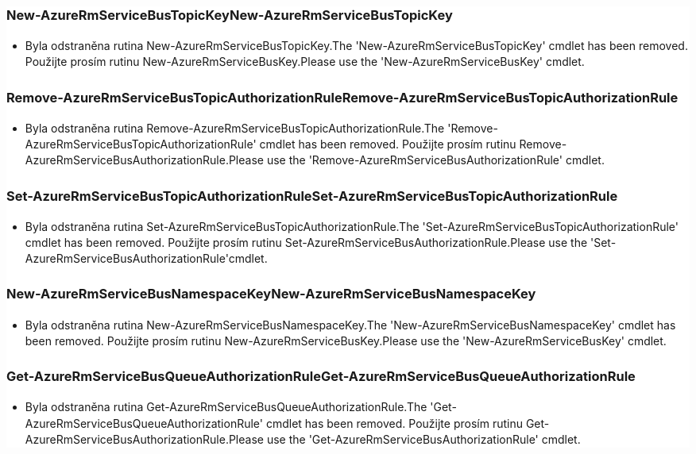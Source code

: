 ### <a name="new-azurermservicebustopickey"></a><span data-ttu-id="4d327-243">**New-AzureRmServiceBusTopicKey**</span><span class="sxs-lookup"><span data-stu-id="4d327-243">**New-AzureRmServiceBusTopicKey**</span></span>
- <span data-ttu-id="4d327-244">Byla odstraněna rutina New-AzureRmServiceBusTopicKey.</span><span class="sxs-lookup"><span data-stu-id="4d327-244">The 'New-AzureRmServiceBusTopicKey' cmdlet has been removed.</span></span> <span data-ttu-id="4d327-245">Použijte prosím rutinu New-AzureRmServiceBusKey.</span><span class="sxs-lookup"><span data-stu-id="4d327-245">Please use the 'New-AzureRmServiceBusKey' cmdlet.</span></span>

### <a name="remove-azurermservicebustopicauthorizationrule"></a><span data-ttu-id="4d327-246">**Remove-AzureRmServiceBusTopicAuthorizationRule**</span><span class="sxs-lookup"><span data-stu-id="4d327-246">**Remove-AzureRmServiceBusTopicAuthorizationRule**</span></span>
- <span data-ttu-id="4d327-247">Byla odstraněna rutina Remove-AzureRmServiceBusTopicAuthorizationRule.</span><span class="sxs-lookup"><span data-stu-id="4d327-247">The 'Remove-AzureRmServiceBusTopicAuthorizationRule' cmdlet has been removed.</span></span> <span data-ttu-id="4d327-248">Použijte prosím rutinu Remove-AzureRmServiceBusAuthorizationRule.</span><span class="sxs-lookup"><span data-stu-id="4d327-248">Please use the 'Remove-AzureRmServiceBusAuthorizationRule' cmdlet.</span></span>

### <a name="set-azurermservicebustopicauthorizationrule"></a><span data-ttu-id="4d327-249">**Set-AzureRmServiceBusTopicAuthorizationRule**</span><span class="sxs-lookup"><span data-stu-id="4d327-249">**Set-AzureRmServiceBusTopicAuthorizationRule**</span></span>
- <span data-ttu-id="4d327-250">Byla odstraněna rutina Set-AzureRmServiceBusTopicAuthorizationRule.</span><span class="sxs-lookup"><span data-stu-id="4d327-250">The 'Set-AzureRmServiceBusTopicAuthorizationRule' cmdlet has been removed.</span></span> <span data-ttu-id="4d327-251">Použijte prosím rutinu Set-AzureRmServiceBusAuthorizationRule.</span><span class="sxs-lookup"><span data-stu-id="4d327-251">Please use the 'Set-AzureRmServiceBusAuthorizationRule'cmdlet.</span></span>

### <a name="new-azurermservicebusnamespacekey"></a><span data-ttu-id="4d327-252">**New-AzureRmServiceBusNamespaceKey**</span><span class="sxs-lookup"><span data-stu-id="4d327-252">**New-AzureRmServiceBusNamespaceKey**</span></span>
- <span data-ttu-id="4d327-253">Byla odstraněna rutina New-AzureRmServiceBusNamespaceKey.</span><span class="sxs-lookup"><span data-stu-id="4d327-253">The 'New-AzureRmServiceBusNamespaceKey' cmdlet has been removed.</span></span> <span data-ttu-id="4d327-254">Použijte prosím rutinu New-AzureRmServiceBusKey.</span><span class="sxs-lookup"><span data-stu-id="4d327-254">Please use the 'New-AzureRmServiceBusKey' cmdlet.</span></span>

### <a name="get-azurermservicebusqueueauthorizationrule"></a><span data-ttu-id="4d327-255">**Get-AzureRmServiceBusQueueAuthorizationRule**</span><span class="sxs-lookup"><span data-stu-id="4d327-255">**Get-AzureRmServiceBusQueueAuthorizationRule**</span></span>
- <span data-ttu-id="4d327-256">Byla odstraněna rutina Get-AzureRmServiceBusQueueAuthorizationRule.</span><span class="sxs-lookup"><span data-stu-id="4d327-256">The 'Get-AzureRmServiceBusQueueAuthorizationRule' cmdlet has been removed.</span></span> <span data-ttu-id="4d327-257">Použijte prosím rutinu Get-AzureRmServiceBusAuthorizationRule.</span><span class="sxs-lookup"><span data-stu-id="4d327-257">Please use the 'Get-AzureRmServiceBusAuthorizationRule' cmdlet.</span></span>

